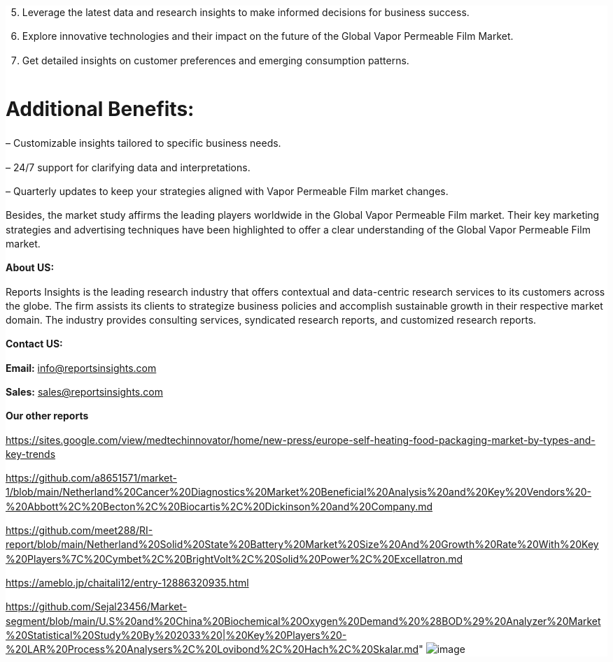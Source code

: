 5. Leverage the latest data and research insights to make informed decisions for business success.

6. Explore innovative technologies and their impact on the future of the Global Vapor Permeable Film Market.

7. Get detailed insights on customer preferences and emerging consumption patterns.

# <strong>Additional Benefits:</strong>

– Customizable insights tailored to specific business needs.

– 24/7 support for clarifying data and interpretations.

– Quarterly updates to keep your strategies aligned with Vapor Permeable Film market changes.

Besides, the market study affirms the leading players worldwide in the Global Vapor Permeable Film market. Their key marketing strategies and advertising techniques have been highlighted to offer a clear understanding of the Global Vapor Permeable Film market.

<strong><strong>About US</strong>:</strong>

Reports Insights is the leading research industry that offers contextual and data-centric research services to its customers across the globe. The firm assists its clients to strategize business policies and accomplish sustainable growth in their respective market domain. The industry provides consulting services, syndicated research reports, and customized research reports.

<strong>Contact US:</strong>

<p class=><b>Email:</b> <a href=mailto:info@reportsinsights.com>info@reportsinsights.com</a></p>
<p class=><b>Sales:</b> <a href=mailto:sales@reportsinsights.com>sales@reportsinsights.com</a></p>

<strong>Our other reports</strong>

<a href=https://sites.google.com/view/medtechinnovator/home/new-press/europe-self-heating-food-packaging-market-by-types-and-key-trends>https://sites.google.com/view/medtechinnovator/home/new-press/europe-self-heating-food-packaging-market-by-types-and-key-trends</a>

<a href=https://github.com/a8651571/market-1/blob/main/Netherland%20Cancer%20Diagnostics%20Market%20Beneficial%20Analysis%20and%20Key%20Vendors%20-%20Abbott%2C%20Becton%2C%20Biocartis%2C%20Dickinson%20and%20Company.md>https://github.com/a8651571/market-1/blob/main/Netherland%20Cancer%20Diagnostics%20Market%20Beneficial%20Analysis%20and%20Key%20Vendors%20-%20Abbott%2C%20Becton%2C%20Biocartis%2C%20Dickinson%20and%20Company.md</a>

<a href=https://github.com/meet288/RI-report/blob/main/Netherland%20Solid%20State%20Battery%20Market%20Size%20And%20Growth%20Rate%20With%20Key%20Players%7C%20Cymbet%2C%20BrightVolt%2C%20Solid%20Power%2C%20Excellatron.md>https://github.com/meet288/RI-report/blob/main/Netherland%20Solid%20State%20Battery%20Market%20Size%20And%20Growth%20Rate%20With%20Key%20Players%7C%20Cymbet%2C%20BrightVolt%2C%20Solid%20Power%2C%20Excellatron.md</a>

<a href=https://ameblo.jp/chaitali12/entry-12886320935.html>https://ameblo.jp/chaitali12/entry-12886320935.html</a>

<a href=https://github.com/Sejal23456/Market-segment/blob/main/U.S%20and%20China%20Biochemical%20Oxygen%20Demand%20%28BOD%29%20Analyzer%20Market%20Statistical%20Study%20By%202033%20|%20Key%20Players%20-%20LAR%20Process%20Analysers%2C%20Lovibond%2C%20Hach%2C%20Skalar.md>https://github.com/Sejal23456/Market-segment/blob/main/U.S%20and%20China%20Biochemical%20Oxygen%20Demand%20%28BOD%29%20Analyzer%20Market%20Statistical%20Study%20By%202033%20|%20Key%20Players%20-%20LAR%20Process%20Analysers%2C%20Lovibond%2C%20Hach%2C%20Skalar.md</a>"
![image](https://github.com/user-attachments/assets/140db0f2-519d-4ff3-b531-5dc097a0eba5)
